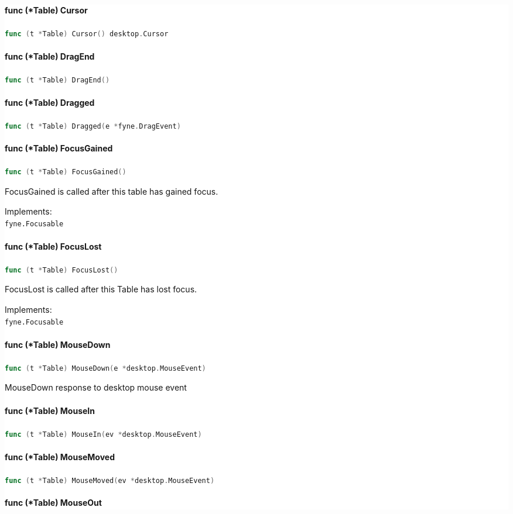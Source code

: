 #### func (*Table) Cursor

```go
func (t *Table) Cursor() desktop.Cursor
```

#### func (*Table) DragEnd

```go
func (t *Table) DragEnd()
```

#### func (*Table) Dragged

```go
func (t *Table) Dragged(e *fyne.DragEvent)
```

#### func (*Table) FocusGained

```go
func (t *Table) FocusGained()
```
FocusGained is called after this table has gained focus.


<div class="implements">Implements: <code>
fyne.Focusable</code></div>

#### func (*Table) FocusLost

```go
func (t *Table) FocusLost()
```
FocusLost is called after this Table has lost focus.


<div class="implements">Implements: <code>
fyne.Focusable</code></div>

#### func (*Table) MouseDown

```go
func (t *Table) MouseDown(e *desktop.MouseEvent)
```
MouseDown response to desktop mouse event

#### func (*Table) MouseIn

```go
func (t *Table) MouseIn(ev *desktop.MouseEvent)
```

#### func (*Table) MouseMoved

```go
func (t *Table) MouseMoved(ev *desktop.MouseEvent)
```

#### func (*Table) MouseOut
